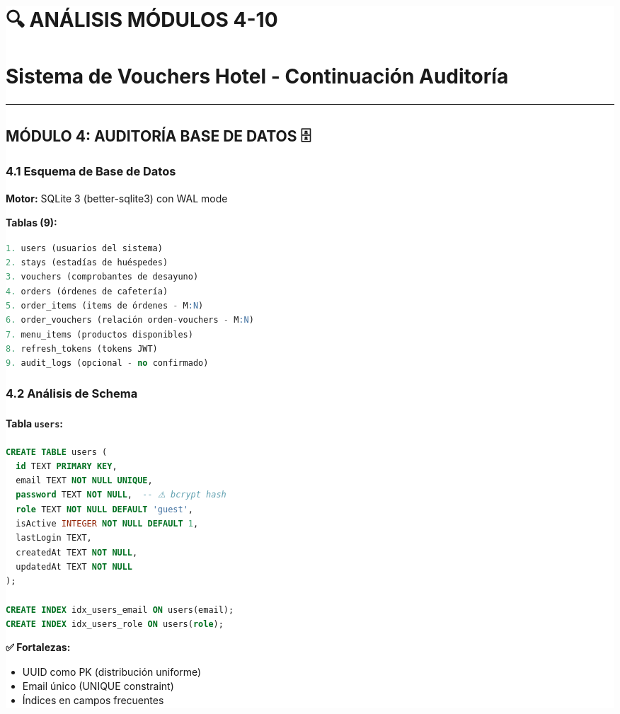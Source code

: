 # 🔍 ANÁLISIS MÓDULOS 4-10
# Sistema de Vouchers Hotel - Continuación Auditoría

---

## MÓDULO 4: AUDITORÍA BASE DE DATOS 🗄️

### 4.1 Esquema de Base de Datos

**Motor:** SQLite 3 (better-sqlite3) con WAL mode

**Tablas (9):**

```sql
1. users (usuarios del sistema)
2. stays (estadías de huéspedes)
3. vouchers (comprobantes de desayuno)
4. orders (órdenes de cafetería)
5. order_items (items de órdenes - M:N)
6. order_vouchers (relación orden-vouchers - M:N)
7. menu_items (productos disponibles)
8. refresh_tokens (tokens JWT)
9. audit_logs (opcional - no confirmado)
```

### 4.2 Análisis de Schema

#### **Tabla `users`:**

```sql
CREATE TABLE users (
  id TEXT PRIMARY KEY,
  email TEXT NOT NULL UNIQUE,
  password TEXT NOT NULL,  -- ⚠️ bcrypt hash
  role TEXT NOT NULL DEFAULT 'guest',
  isActive INTEGER NOT NULL DEFAULT 1,
  lastLogin TEXT,
  createdAt TEXT NOT NULL,
  updatedAt TEXT NOT NULL
);

CREATE INDEX idx_users_email ON users(email);
CREATE INDEX idx_users_role ON users(role);
```

**✅ Fortalezas:**
- UUID como PK (distribución uniforme)
- Email único (UNIQUE constraint)
- Índices en campos frecuentes
